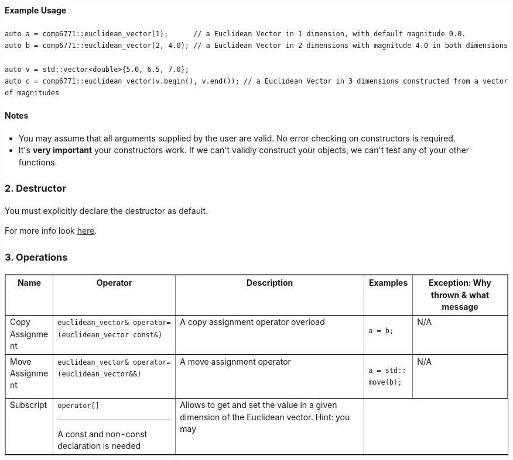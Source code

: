 #### Example Usage

```
auto a = comp6771::euclidean_vector(1);      // a Euclidean Vector in 1 dimension, with default magnitude 0.0.
auto b = comp6771::euclidean_vector(2, 4.0); // a Euclidean Vector in 2 dimensions with magnitude 4.0 in both dimensions

auto v = std::vector<double>{5.0, 6.5, 7.0};
auto c = comp6771::euclidean_vector(v.begin(), v.end()); // a Euclidean Vector in 3 dimensions constructed from a vector of magnitudes
```

#### Notes

* You may assume that all arguments supplied by the user are valid. No error checking on constructors is required.
* It's **very important** your constructors work. If we can't validly construct your objects, we can't test any of your other functions.

### 2. Destructor

You must explicitly declare the destructor as default.

For more info look <a href="https://web.archive.org/web/20200104203134/https://www.ibm.com/developerworks/community/blogs/5894415f-be62-4bc0-81c5-3956e82276f3/entry/defaulted_functions_in_c_11?lang=en">here</a>.</p>

### 3. Operations

<table border="1" cellspacing="0" cellpadding="5">
  <thead>
    <th>Name</th>
    <th>Operator</th>
    <th>Description</th>
    <th>Examples</th>
    <th>Exception: Why thrown & what message</th>
  </thead>
  <tr>
    <td>Copy Assignment</td>
    <td><code>euclidean_vector& operator=(euclidean_vector const&)</code></td>
    <td>A copy assignment operator overload</td>
    <td><pre><code>a = b;</code></pre></td>
    <td>
      N/A
    </td>
  </tr>
  <tr>
    <td>Move Assignment</td>
    <td><code>euclidean_vector& operator=(euclidean_vector&&)</code></td>
    <td>A move assignment operator</td>
    <td><pre><code>a = std::move(b);</code></pre></td>
    <td>
      N/A
    </td>
  </tr>
  <tr>
    <td>Subscript</td>
    <td>
      <code>operator[]</code>
      <hr />
      A const and non-const declaration is needed
    </td>
    <td>
      Allows to get and set the value in a given dimension of the Euclidean vector. Hint: you may